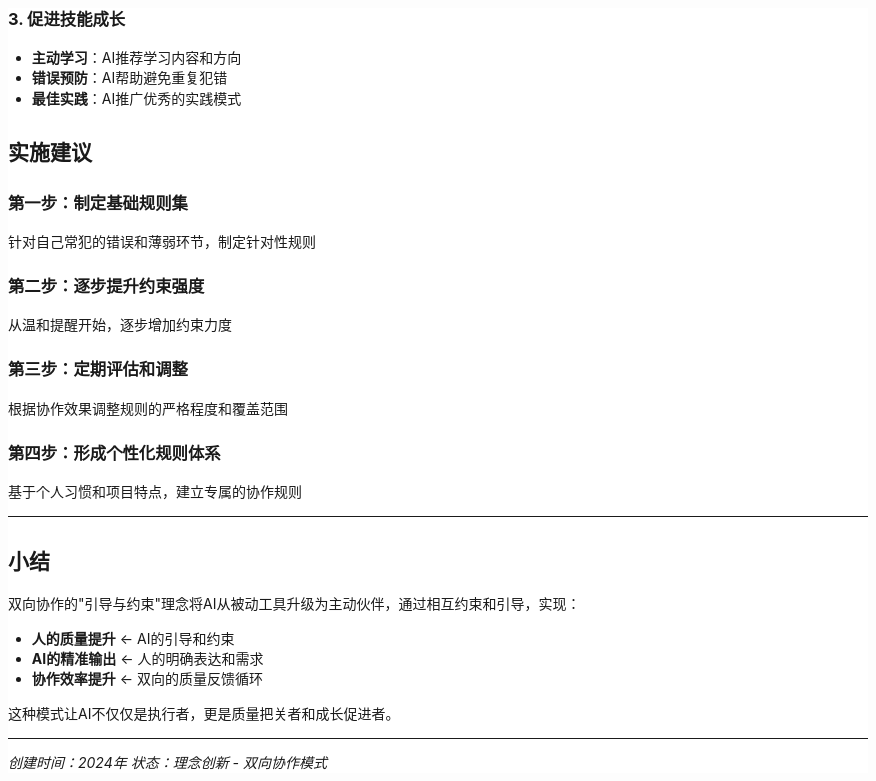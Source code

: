 ### 3. 促进技能成长
- **主动学习**：AI推荐学习内容和方向
- **错误预防**：AI帮助避免重复犯错
- **最佳实践**：AI推广优秀的实践模式

## 实施建议

### 第一步：制定基础规则集
针对自己常犯的错误和薄弱环节，制定针对性规则

### 第二步：逐步提升约束强度
从温和提醒开始，逐步增加约束力度

### 第三步：定期评估和调整
根据协作效果调整规则的严格程度和覆盖范围

### 第四步：形成个性化规则体系
基于个人习惯和项目特点，建立专属的协作规则

---

## 小结

双向协作的"引导与约束"理念将AI从被动工具升级为主动伙伴，通过相互约束和引导，实现：

- **人的质量提升** ← AI的引导和约束
- **AI的精准输出** ← 人的明确表达和需求
- **协作效率提升** ← 双向的质量反馈循环

这种模式让AI不仅仅是执行者，更是质量把关者和成长促进者。

---
*创建时间：2024年*
*状态：理念创新 - 双向协作模式* 